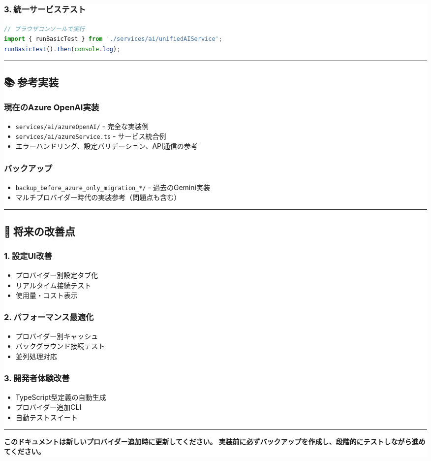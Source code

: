 ### 3. 統一サービステスト
```javascript
// ブラウザコンソールで実行
import { runBasicTest } from './services/ai/unifiedAIService';
runBasicTest().then(console.log);
```

---

## 📚 参考実装

### 現在のAzure OpenAI実装
- `services/ai/azureOpenAI/` - 完全な実装例
- `services/ai/azureService.ts` - サービス統合例
- エラーハンドリング、設定バリデーション、API通信の参考

### バックアップ
- `backup_before_azure_only_migration_*/` - 過去のGemini実装
- マルチプロバイダー時代の実装参考（問題点も含む）

---

## 🚀 将来の改善点

### 1. 設定UI改善
- プロバイダー別設定タブ化
- リアルタイム接続テスト
- 使用量・コスト表示

### 2. パフォーマンス最適化
- プロバイダー別キャッシュ
- バックグラウンド接続テスト
- 並列処理対応

### 3. 開発者体験改善
- TypeScript型定義の自動生成
- プロバイダー追加CLI
- 自動テストスイート

---

**このドキュメントは新しいプロバイダー追加時に更新してください。**
**実装前に必ずバックアップを作成し、段階的にテストしながら進めてください。**